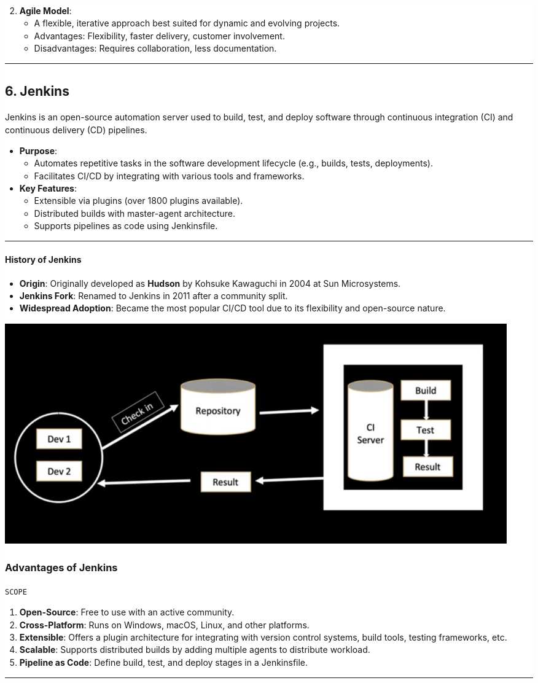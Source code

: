 2. **Agile Model**:
   - A flexible, iterative approach best suited for dynamic and evolving projects.
   - Advantages: Flexibility, faster delivery, customer involvement.
   - Disadvantages: Requires collaboration, less documentation.


---


## **6. Jenkins**

Jenkins is an open-source automation server used to build, test, and deploy software through continuous integration (CI) and continuous delivery (CD) pipelines.
- **Purpose**:
  - Automates repetitive tasks in the software development lifecycle (e.g., builds, tests, deployments).
  - Facilitates CI/CD by integrating with various tools and frameworks.
- **Key Features**:
  - Extensible via plugins (over 1800 plugins available).
  - Distributed builds with master-agent architecture.
  - Supports pipelines as code using Jenkinsfile.

---

#### **History of Jenkins**
- **Origin**: Originally developed as **Hudson** by Kohsuke Kawaguchi in 2004 at Sun Microsystems.
- **Jenkins Fork**: Renamed to Jenkins in 2011 after a community split.
- **Widespread Adoption**: Became the most popular CI/CD tool due to its flexibility and open-source nature.

<img src="./images/jenkins-architecture.png" width="95%"></img>



### **Advantages of Jenkins**
`SCOPE`
1. **Open-Source**: Free to use with an active community.
2. **Cross-Platform**: Runs on Windows, macOS, Linux, and other platforms.
3. **Extensible**: Offers a plugin architecture for integrating with version control systems, build tools, testing frameworks, etc.
4. **Scalable**: Supports distributed builds by adding multiple agents to distribute workload.
5. **Pipeline as Code**: Define build, test, and deploy stages in a Jenkinsfile.

---